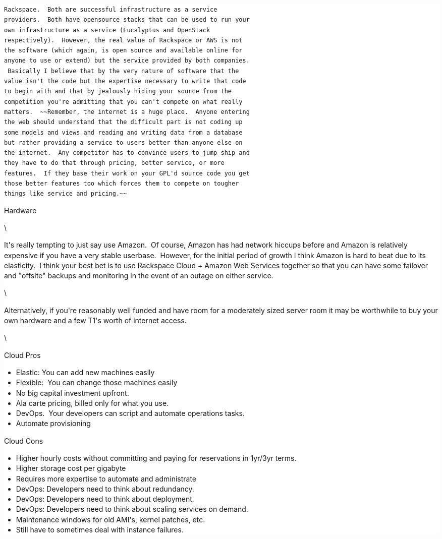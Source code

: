     Rackspace.  Both are successful infrastructure as a service
    providers.  Both have opensource stacks that can be used to run your
    own infrastructure as a service (Eucalyptus and OpenStack
    respectively).  However, the real value of Rackspace or AWS is not
    the software (which again, is open source and available online for
    anyone to use or extend) but the service provided by both companies.
     Basically I believe that by the very nature of software that the
    value isn't the code but the expertise necessary to write that code
    to begin with and that by jealously hiding your source from the
    competition you're admitting that you can't compete on what really
    matters.  ~~Remember, the internet is a huge place.  Anyone entering
    the web should understand that the difficult part is not coding up
    some models and views and reading and writing data from a database
    but rather providing a service to users better than anyone else on
    the internet.  Any competitor has to convince users to jump ship and
    they have to do that through pricing, better service, or more
    features.  If they base their work on your GPL'd source code you get
    those better features too which forces them to compete on tougher
    things like service and pricing.~~

Hardware

\

It's really tempting to just say use Amazon.  Of course, Amazon has had
network hiccups before and Amazon is relatively expensive if you have a
very stable userbase.  However, for the initial period of growth I think
Amazon is hard to beat due to its elasticity.  I think your best bet is
to use Rackspace Cloud + Amazon Web Services together so that you can
have some failover and "offsite" backups and monitoring in the event of
an outage on either service.  

\

Alternatively, if you're reasonably well funded and have room for a
moderately sized server room it may be worthwhile to buy your own
hardware and a few T1's worth of internet access. 

\

Cloud Pros

-   Elastic: You can add new machines easily
-   Flexible:  You can change those machines easily
-   No big capital investment upfront.  
-   Ala carte pricing, billed only for what you use.
-   DevOps.  Your developers can script and automate operations tasks.
-   Automate provisioning

Cloud Cons

-   Higher hourly costs without committing and paying for reservations
    in 1yr/3yr terms.
-   Higher storage cost per gigabyte
-   Requires more expertise to automate and administrate
-   DevOps: Developers need to think about redundancy.
-   DevOps: Developers need to think about deployment.
-   DevOps: Developers need to think about scaling services on demand.
-   Maintenance windows for old AMI's, kernel patches, etc.  
-   Still have to sometimes deal with instance failures.
